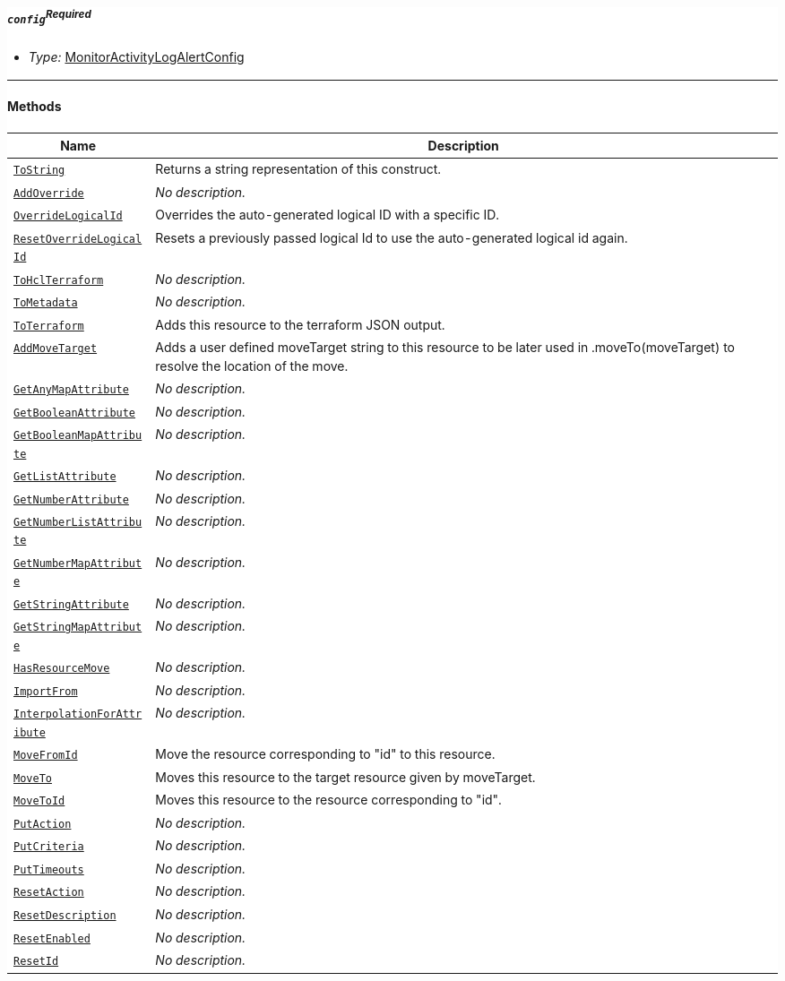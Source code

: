 
##### `config`<sup>Required</sup> <a name="config" id="@cdktf/provider-azurerm.monitorActivityLogAlert.MonitorActivityLogAlert.Initializer.parameter.config"></a>

- *Type:* <a href="#@cdktf/provider-azurerm.monitorActivityLogAlert.MonitorActivityLogAlertConfig">MonitorActivityLogAlertConfig</a>

---

#### Methods <a name="Methods" id="Methods"></a>

| **Name** | **Description** |
| --- | --- |
| <code><a href="#@cdktf/provider-azurerm.monitorActivityLogAlert.MonitorActivityLogAlert.toString">ToString</a></code> | Returns a string representation of this construct. |
| <code><a href="#@cdktf/provider-azurerm.monitorActivityLogAlert.MonitorActivityLogAlert.addOverride">AddOverride</a></code> | *No description.* |
| <code><a href="#@cdktf/provider-azurerm.monitorActivityLogAlert.MonitorActivityLogAlert.overrideLogicalId">OverrideLogicalId</a></code> | Overrides the auto-generated logical ID with a specific ID. |
| <code><a href="#@cdktf/provider-azurerm.monitorActivityLogAlert.MonitorActivityLogAlert.resetOverrideLogicalId">ResetOverrideLogicalId</a></code> | Resets a previously passed logical Id to use the auto-generated logical id again. |
| <code><a href="#@cdktf/provider-azurerm.monitorActivityLogAlert.MonitorActivityLogAlert.toHclTerraform">ToHclTerraform</a></code> | *No description.* |
| <code><a href="#@cdktf/provider-azurerm.monitorActivityLogAlert.MonitorActivityLogAlert.toMetadata">ToMetadata</a></code> | *No description.* |
| <code><a href="#@cdktf/provider-azurerm.monitorActivityLogAlert.MonitorActivityLogAlert.toTerraform">ToTerraform</a></code> | Adds this resource to the terraform JSON output. |
| <code><a href="#@cdktf/provider-azurerm.monitorActivityLogAlert.MonitorActivityLogAlert.addMoveTarget">AddMoveTarget</a></code> | Adds a user defined moveTarget string to this resource to be later used in .moveTo(moveTarget) to resolve the location of the move. |
| <code><a href="#@cdktf/provider-azurerm.monitorActivityLogAlert.MonitorActivityLogAlert.getAnyMapAttribute">GetAnyMapAttribute</a></code> | *No description.* |
| <code><a href="#@cdktf/provider-azurerm.monitorActivityLogAlert.MonitorActivityLogAlert.getBooleanAttribute">GetBooleanAttribute</a></code> | *No description.* |
| <code><a href="#@cdktf/provider-azurerm.monitorActivityLogAlert.MonitorActivityLogAlert.getBooleanMapAttribute">GetBooleanMapAttribute</a></code> | *No description.* |
| <code><a href="#@cdktf/provider-azurerm.monitorActivityLogAlert.MonitorActivityLogAlert.getListAttribute">GetListAttribute</a></code> | *No description.* |
| <code><a href="#@cdktf/provider-azurerm.monitorActivityLogAlert.MonitorActivityLogAlert.getNumberAttribute">GetNumberAttribute</a></code> | *No description.* |
| <code><a href="#@cdktf/provider-azurerm.monitorActivityLogAlert.MonitorActivityLogAlert.getNumberListAttribute">GetNumberListAttribute</a></code> | *No description.* |
| <code><a href="#@cdktf/provider-azurerm.monitorActivityLogAlert.MonitorActivityLogAlert.getNumberMapAttribute">GetNumberMapAttribute</a></code> | *No description.* |
| <code><a href="#@cdktf/provider-azurerm.monitorActivityLogAlert.MonitorActivityLogAlert.getStringAttribute">GetStringAttribute</a></code> | *No description.* |
| <code><a href="#@cdktf/provider-azurerm.monitorActivityLogAlert.MonitorActivityLogAlert.getStringMapAttribute">GetStringMapAttribute</a></code> | *No description.* |
| <code><a href="#@cdktf/provider-azurerm.monitorActivityLogAlert.MonitorActivityLogAlert.hasResourceMove">HasResourceMove</a></code> | *No description.* |
| <code><a href="#@cdktf/provider-azurerm.monitorActivityLogAlert.MonitorActivityLogAlert.importFrom">ImportFrom</a></code> | *No description.* |
| <code><a href="#@cdktf/provider-azurerm.monitorActivityLogAlert.MonitorActivityLogAlert.interpolationForAttribute">InterpolationForAttribute</a></code> | *No description.* |
| <code><a href="#@cdktf/provider-azurerm.monitorActivityLogAlert.MonitorActivityLogAlert.moveFromId">MoveFromId</a></code> | Move the resource corresponding to "id" to this resource. |
| <code><a href="#@cdktf/provider-azurerm.monitorActivityLogAlert.MonitorActivityLogAlert.moveTo">MoveTo</a></code> | Moves this resource to the target resource given by moveTarget. |
| <code><a href="#@cdktf/provider-azurerm.monitorActivityLogAlert.MonitorActivityLogAlert.moveToId">MoveToId</a></code> | Moves this resource to the resource corresponding to "id". |
| <code><a href="#@cdktf/provider-azurerm.monitorActivityLogAlert.MonitorActivityLogAlert.putAction">PutAction</a></code> | *No description.* |
| <code><a href="#@cdktf/provider-azurerm.monitorActivityLogAlert.MonitorActivityLogAlert.putCriteria">PutCriteria</a></code> | *No description.* |
| <code><a href="#@cdktf/provider-azurerm.monitorActivityLogAlert.MonitorActivityLogAlert.putTimeouts">PutTimeouts</a></code> | *No description.* |
| <code><a href="#@cdktf/provider-azurerm.monitorActivityLogAlert.MonitorActivityLogAlert.resetAction">ResetAction</a></code> | *No description.* |
| <code><a href="#@cdktf/provider-azurerm.monitorActivityLogAlert.MonitorActivityLogAlert.resetDescription">ResetDescription</a></code> | *No description.* |
| <code><a href="#@cdktf/provider-azurerm.monitorActivityLogAlert.MonitorActivityLogAlert.resetEnabled">ResetEnabled</a></code> | *No description.* |
| <code><a href="#@cdktf/provider-azurerm.monitorActivityLogAlert.MonitorActivityLogAlert.resetId">ResetId</a></code> | *No description.* |